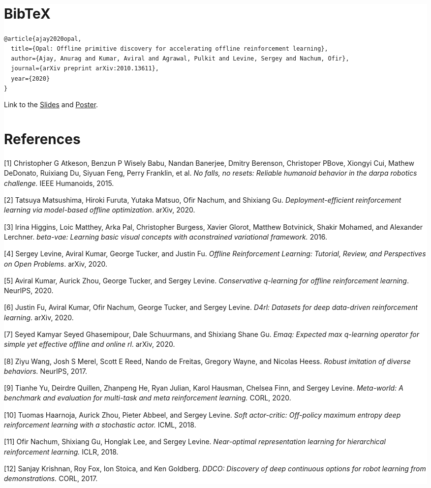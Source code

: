 # BibTeX

```
@article{ajay2020opal,
  title={Opal: Offline primitive discovery for accelerating offline reinforcement learning},
  author={Ajay, Anurag and Kumar, Aviral and Agrawal, Pulkit and Levine, Sergey and Nachum, Ofir},
  journal={arXiv preprint arXiv:2010.13611},
  year={2020}
}
```

Link to the [Slides](https://drive.google.com/file/d/1PfxFOTY1HjR5jdgHeRtGBR1MoS2fSlbS/view) and [Poster](https://drive.google.com/file/d/1To5N1lg3CMrTkI-hT7Viw4LtaJWaRXis/view).

# References

[1] Christopher G Atkeson, Benzun P Wisely Babu, Nandan Banerjee, Dmitry Berenson, Christoper PBove, Xiongyi Cui, Mathew DeDonato, Ruixiang Du, Siyuan Feng, Perry Franklin, et al. *No falls, no resets: Reliable humanoid behavior in the darpa robotics challenge.* IEEE Humanoids, 2015.

[2] Tatsuya Matsushima, Hiroki Furuta, Yutaka Matsuo, Ofir Nachum, and Shixiang Gu. *Deployment-efficient reinforcement learning via model-based offline optimization*. arXiv, 2020.

[3] Irina Higgins, Loic Matthey, Arka Pal, Christopher Burgess, Xavier Glorot, Matthew Botvinick, Shakir Mohamed, and Alexander Lerchner. *beta-vae: Learning basic visual concepts with aconstrained variational framework.* 2016.

[4] Sergey Levine, Aviral Kumar, George Tucker, and Justin Fu. *Offline Reinforcement Learning: Tutorial, Review, and Perspectives on Open Problems*. arXiv, 2020.

[5] Aviral Kumar, Aurick Zhou, George Tucker, and Sergey Levine. *Conservative q-learning for offline reinforcement learning*. NeurIPS, 2020.

[6] Justin Fu, Aviral Kumar, Ofir Nachum, George Tucker, and Sergey Levine. *D4rl: Datasets for deep data-driven reinforcement learning*. arXiv, 2020. 

[7] Seyed Kamyar Seyed Ghasemipour, Dale Schuurmans, and Shixiang Shane Gu. *Emaq: Expected max q-learning operator for simple yet effective offline and online rl*. arXiv, 2020.

[8] Ziyu Wang, Josh S Merel, Scott E Reed, Nando de Freitas, Gregory Wayne, and Nicolas Heess. *Robust imitation of diverse behaviors.* NeurIPS, 2017.

[9] Tianhe Yu, Deirdre Quillen, Zhanpeng He, Ryan Julian, Karol Hausman, Chelsea Finn, and Sergey Levine. *Meta-world: A benchmark and evaluation for multi-task and meta reinforcement learning.* CORL, 2020.

[10] Tuomas Haarnoja, Aurick Zhou, Pieter Abbeel, and Sergey Levine. *Soft actor-critic: Off-policy maximum entropy deep reinforcement learning with a stochastic actor.* ICML, 2018.

[11] Ofir Nachum, Shixiang Gu, Honglak Lee, and Sergey Levine. *Near-optimal representation learning for hierarchical reinforcement learning.* ICLR, 2018.

[12] Sanjay Krishnan, Roy Fox, Ion Stoica, and Ken Goldberg. *DDCO: Discovery of deep continuous options for robot learning from demonstrations.* CORL, 2017.
